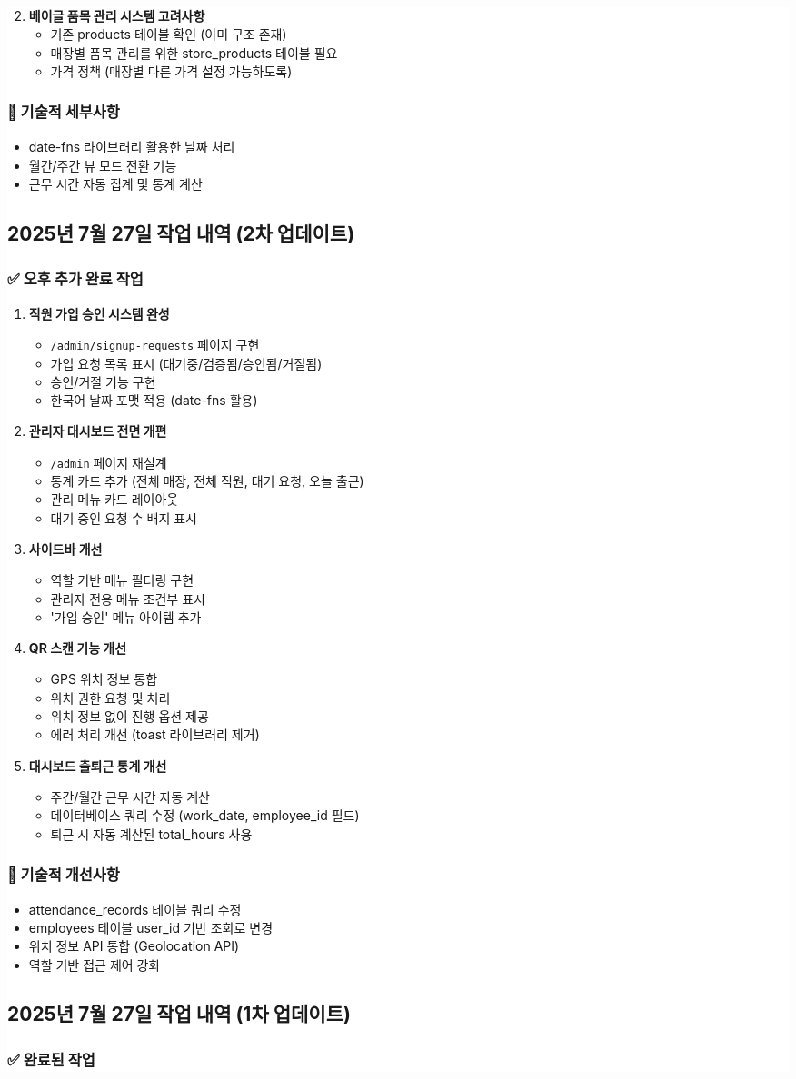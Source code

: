 2. **베이글 품목 관리 시스템 고려사항**
   - 기존 products 테이블 확인 (이미 구조 존재)
   - 매장별 품목 관리를 위한 store_products 테이블 필요
   - 가격 정책 (매장별 다른 가격 설정 가능하도록)

### 🔧 기술적 세부사항

- date-fns 라이브러리 활용한 날짜 처리
- 월간/주간 뷰 모드 전환 기능
- 근무 시간 자동 집계 및 통계 계산

## 2025년 7월 27일 작업 내역 (2차 업데이트)

### ✅ 오후 추가 완료 작업

1. **직원 가입 승인 시스템 완성**
   - `/admin/signup-requests` 페이지 구현
   - 가입 요청 목록 표시 (대기중/검증됨/승인됨/거절됨)
   - 승인/거절 기능 구현
   - 한국어 날짜 포맷 적용 (date-fns 활용)

2. **관리자 대시보드 전면 개편**
   - `/admin` 페이지 재설계
   - 통계 카드 추가 (전체 매장, 전체 직원, 대기 요청, 오늘 출근)
   - 관리 메뉴 카드 레이아웃
   - 대기 중인 요청 수 배지 표시

3. **사이드바 개선**
   - 역할 기반 메뉴 필터링 구현
   - 관리자 전용 메뉴 조건부 표시
   - '가입 승인' 메뉴 아이템 추가

4. **QR 스캔 기능 개선**
   - GPS 위치 정보 통합
   - 위치 권한 요청 및 처리
   - 위치 정보 없이 진행 옵션 제공
   - 에러 처리 개선 (toast 라이브러리 제거)

5. **대시보드 출퇴근 통계 개선**
   - 주간/월간 근무 시간 자동 계산
   - 데이터베이스 쿼리 수정 (work_date, employee_id 필드)
   - 퇴근 시 자동 계산된 total_hours 사용

### 🔧 기술적 개선사항

- attendance_records 테이블 쿼리 수정
- employees 테이블 user_id 기반 조회로 변경
- 위치 정보 API 통합 (Geolocation API)
- 역할 기반 접근 제어 강화

## 2025년 7월 27일 작업 내역 (1차 업데이트)

### ✅ 완료된 작업
